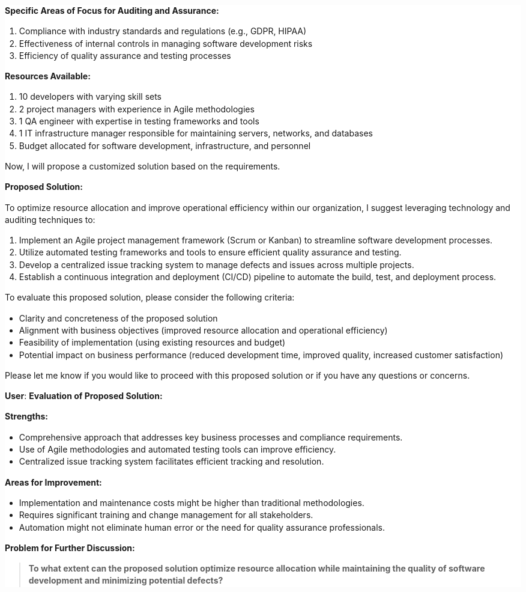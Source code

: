 **Specific Areas of Focus for Auditing and Assurance:**

1. Compliance with industry standards and regulations (e.g., GDPR, HIPAA)
2. Effectiveness of internal controls in managing software development risks
3. Efficiency of quality assurance and testing processes

**Resources Available:**

1. 10 developers with varying skill sets
2. 2 project managers with experience in Agile methodologies
3. 1 QA engineer with expertise in testing frameworks and tools
4. 1 IT infrastructure manager responsible for maintaining servers, networks, and databases
5. Budget allocated for software development, infrastructure, and personnel

Now, I will propose a customized solution based on the requirements.

**Proposed Solution:**

To optimize resource allocation and improve operational efficiency within our organization, I suggest leveraging technology and auditing techniques to:

1. Implement an Agile project management framework (Scrum or Kanban) to streamline software development processes.
2. Utilize automated testing frameworks and tools to ensure efficient quality assurance and testing.
3. Develop a centralized issue tracking system to manage defects and issues across multiple projects.
4. Establish a continuous integration and deployment (CI/CD) pipeline to automate the build, test, and deployment process.

To evaluate this proposed solution, please consider the following criteria:

* Clarity and concreteness of the proposed solution
* Alignment with business objectives (improved resource allocation and operational efficiency)
* Feasibility of implementation (using existing resources and budget)
* Potential impact on business performance (reduced development time, improved quality, increased customer satisfaction)

Please let me know if you would like to proceed with this proposed solution or if you have any questions or concerns.

**User**: **Evaluation of Proposed Solution:**

**Strengths:**

* Comprehensive approach that addresses key business processes and compliance requirements.
* Use of Agile methodologies and automated testing tools can improve efficiency.
* Centralized issue tracking system facilitates efficient tracking and resolution.

**Areas for Improvement:**

* Implementation and maintenance costs might be higher than traditional methodologies.
* Requires significant training and change management for all stakeholders.
* Automation might not eliminate human error or the need for quality assurance professionals.

**Problem for Further Discussion:**

> **To what extent can the proposed solution optimize resource allocation while maintaining the quality of software development and minimizing potential defects?**
